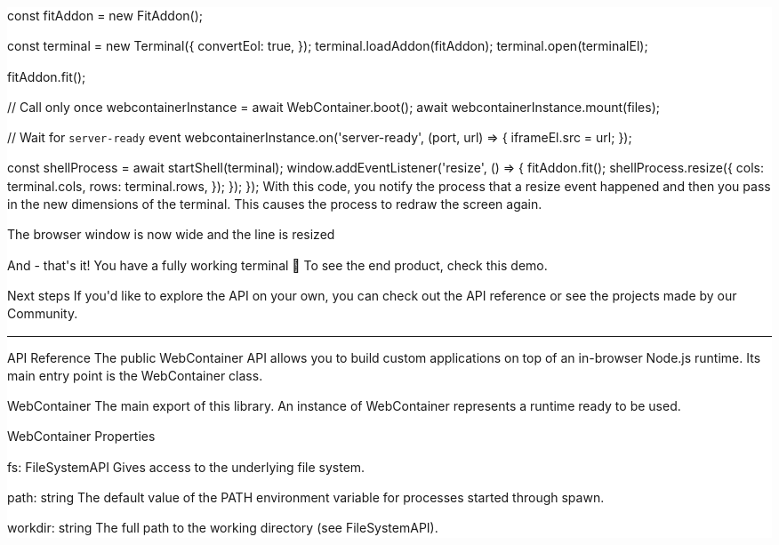   const fitAddon = new FitAddon();

  const terminal = new Terminal({
    convertEol: true,
  });
  terminal.loadAddon(fitAddon);
  terminal.open(terminalEl);

  fitAddon.fit();

  // Call only once
  webcontainerInstance = await WebContainer.boot();
  await webcontainerInstance.mount(files);

  // Wait for `server-ready` event
  webcontainerInstance.on('server-ready', (port, url) => {
    iframeEl.src = url;
  });

  const shellProcess = await startShell(terminal);
  window.addEventListener('resize', () => {
    fitAddon.fit();
    shellProcess.resize({
      cols: terminal.cols,
      rows: terminal.rows,
    });
  });
});
With this code, you notify the process that a resize event happened and then you pass in the new dimensions of the terminal. This causes the process to redraw the screen again.

The browser window is now wide and the line is resized

And - that's it! You have a fully working terminal 🥳 To see the end product, check this demo.

Next steps
If you'd like to explore the API on your own, you can check out the API reference or see the projects made by our Community.

---

API Reference
The public WebContainer API allows you to build custom applications on top of an in-browser Node.js runtime. Its main entry point is the WebContainer class.

WebContainer
The main export of this library. An instance of WebContainer represents a runtime ready to be used.

WebContainer Properties

fs: FileSystemAPI
Gives access to the underlying file system.


path: string
The default value of the PATH environment variable for processes started through spawn.


workdir: string
The full path to the working directory (see FileSystemAPI).
